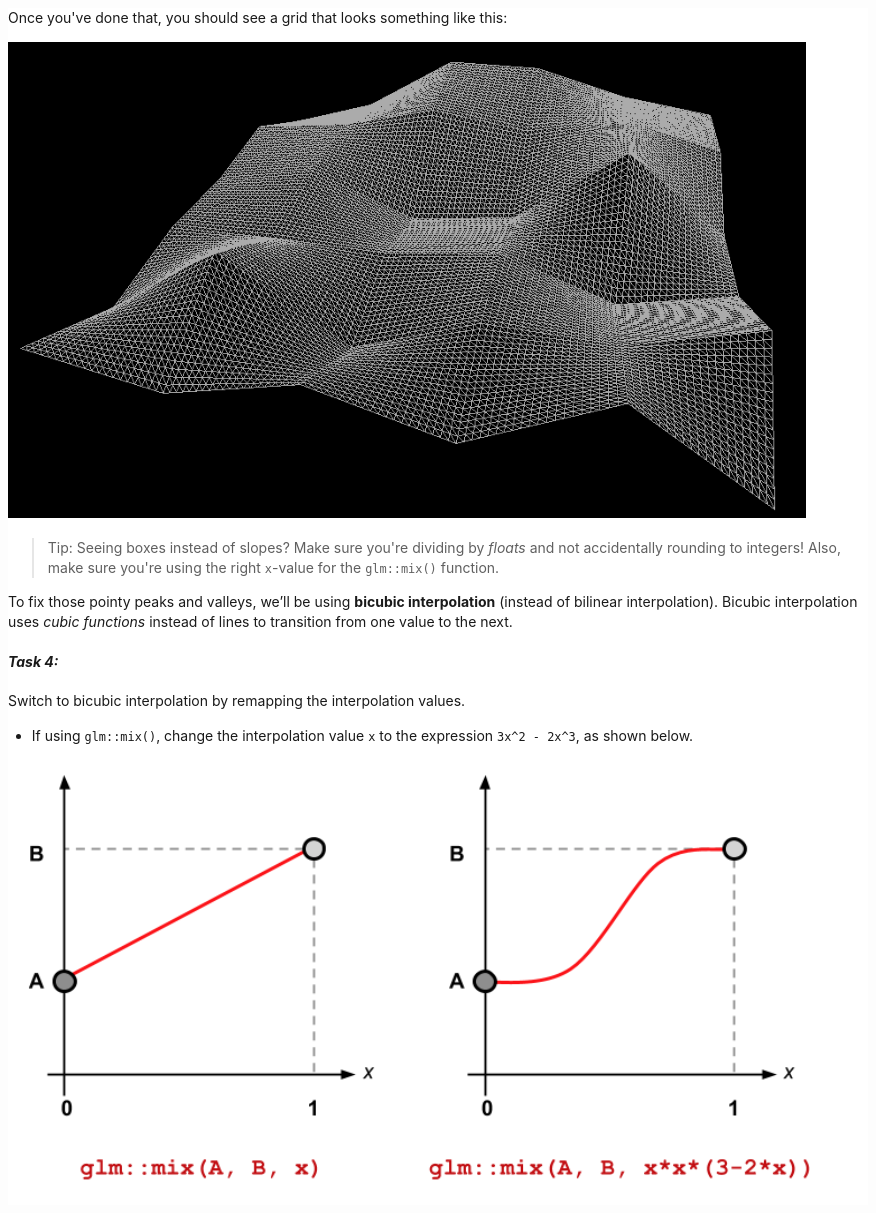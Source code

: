 Once you've done that, you should see a grid that looks something like this:

![Linearly interpolated terrain](img/0005.png)

> Tip: Seeing boxes instead of slopes? Make sure you're dividing by *floats* and not accidentally rounding to integers! Also, make sure you're using the right `x`-value for the `glm::mix()` function.

To fix those pointy peaks and valleys, we’ll be using **bicubic interpolation** (instead of bilinear interpolation). Bicubic interpolation uses *cubic functions* instead of lines to transition from one value to the next.

#### *Task 4:*
Switch to bicubic interpolation by remapping the interpolation values.
- If using `glm::mix()`, change the interpolation value `x` to the expression `3x^2 - 2x^3`, as shown below.

![Linear vs. bicubic interpolation](img/0006.png)
